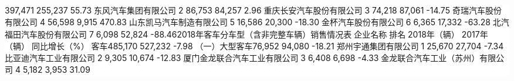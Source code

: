 397,471
255,237
55.73
东风汽车集团有限公司
2
86,753
84,257
2.96
重庆长安汽车股份有限公司
3
74,218
87,061
-14.75
奇瑞汽车股份有限公司
4
56,598
9,915
470.83
山东凯马汽车制造有限公司
5
16,586
20,300
-18.30
金杯汽车股份有限公司
6
6,365
17,332
-63.28
北汽福田汽车股份有限公司
7
6,098
52,824
-88.462018年客车分车型（含非完整车辆）销售情况表
企业名称
排名
2018年（辆）
2017年（辆）
同比增长（%）
客车485,170
527,232
-7.98
（一）大型客车76,952
94,080
-18.21
郑州宇通集团有限公司
1
25,670
27,704
-7.34
比亚迪汽车工业有限公司
2
9,305
10,674
-12.83
厦门金龙联合汽车工业有限公司
3
6,408
6,698
-4.33
金龙联合汽车工业（苏州）有限公司
4
5,182
3,953
31.09